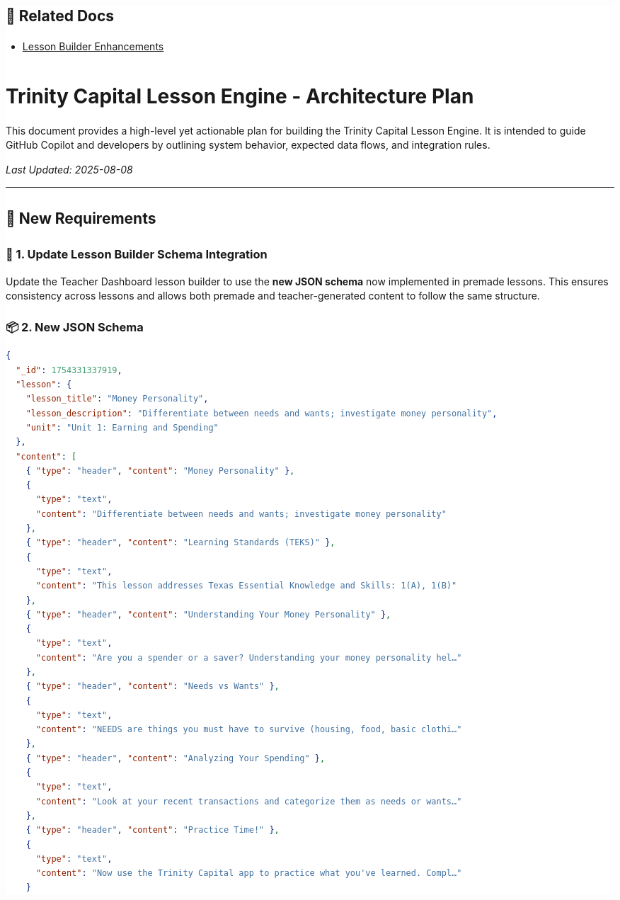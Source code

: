 ## 🧱 Related Docs

- [Lesson Builder Enhancements](./LESSON_BUILDER_ENHANCEMENTS.md)

# Trinity Capital Lesson Engine - Architecture Plan

This document provides a high-level yet actionable plan for building the Trinity Capital Lesson Engine. It is intended to guide GitHub Copilot and developers by outlining system behavior, expected data flows, and integration rules.

_Last Updated: 2025-08-08_

---

## 🔄 New Requirements

### 🔧 1. Update Lesson Builder Schema Integration

Update the Teacher Dashboard lesson builder to use the **new JSON schema** now implemented in premade lessons. This ensures consistency across lessons and allows both premade and teacher-generated content to follow the same structure.

### 📦 2. New JSON Schema

```json
{
  "_id": 1754331337919,
  "lesson": {
    "lesson_title": "Money Personality",
    "lesson_description": "Differentiate between needs and wants; investigate money personality",
    "unit": "Unit 1: Earning and Spending"
  },
  "content": [
    { "type": "header", "content": "Money Personality" },
    {
      "type": "text",
      "content": "Differentiate between needs and wants; investigate money personality"
    },
    { "type": "header", "content": "Learning Standards (TEKS)" },
    {
      "type": "text",
      "content": "This lesson addresses Texas Essential Knowledge and Skills: 1(A), 1(B)"
    },
    { "type": "header", "content": "Understanding Your Money Personality" },
    {
      "type": "text",
      "content": "Are you a spender or a saver? Understanding your money personality hel…"
    },
    { "type": "header", "content": "Needs vs Wants" },
    {
      "type": "text",
      "content": "NEEDS are things you must have to survive (housing, food, basic clothi…"
    },
    { "type": "header", "content": "Analyzing Your Spending" },
    {
      "type": "text",
      "content": "Look at your recent transactions and categorize them as needs or wants…"
    },
    { "type": "header", "content": "Practice Time!" },
    {
      "type": "text",
      "content": "Now use the Trinity Capital app to practice what you've learned. Compl…"
    }
```
